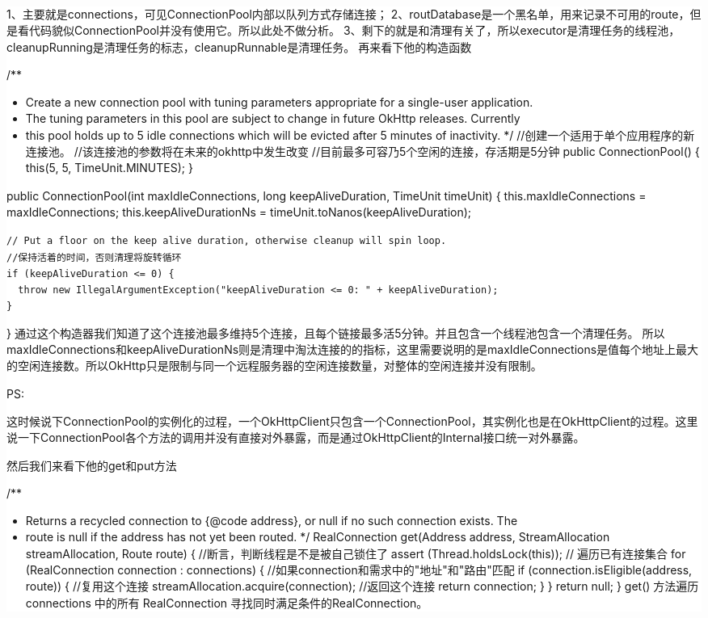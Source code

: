 1、主要就是connections，可见ConnectionPool内部以队列方式存储连接；
2、routDatabase是一个黑名单，用来记录不可用的route，但是看代码貌似ConnectionPool并没有使用它。所以此处不做分析。
3、剩下的就是和清理有关了，所以executor是清理任务的线程池，cleanupRunning是清理任务的标志，cleanupRunnable是清理任务。
再来看下他的构造函数

  /**
   * Create a new connection pool with tuning parameters appropriate for a single-user application.
   * The tuning parameters in this pool are subject to change in future OkHttp releases. Currently
   * this pool holds up to 5 idle connections which will be evicted after 5 minutes of inactivity.
   */
 //创建一个适用于单个应用程序的新连接池。
 //该连接池的参数将在未来的okhttp中发生改变
 //目前最多可容乃5个空闲的连接，存活期是5分钟
  public ConnectionPool() {
    this(5, 5, TimeUnit.MINUTES);
  }

  public ConnectionPool(int maxIdleConnections, long keepAliveDuration, TimeUnit timeUnit) {
    this.maxIdleConnections = maxIdleConnections;
    this.keepAliveDurationNs = timeUnit.toNanos(keepAliveDuration);

    // Put a floor on the keep alive duration, otherwise cleanup will spin loop.
    //保持活着的时间，否则清理将旋转循环
    if (keepAliveDuration <= 0) {
      throw new IllegalArgumentException("keepAliveDuration <= 0: " + keepAliveDuration);
    }
  }
通过这个构造器我们知道了这个连接池最多维持5个连接，且每个链接最多活5分钟。并且包含一个线程池包含一个清理任务。
所以maxIdleConnections和keepAliveDurationNs则是清理中淘汰连接的的指标，这里需要说明的是maxIdleConnections是值每个地址上最大的空闲连接数。所以OkHttp只是限制与同一个远程服务器的空闲连接数量，对整体的空闲连接并没有限制。

PS:

这时候说下ConnectionPool的实例化的过程，一个OkHttpClient只包含一个ConnectionPool，其实例化也是在OkHttpClient的过程。这里说一下ConnectionPool各个方法的调用并没有直接对外暴露，而是通过OkHttpClient的Internal接口统一对外暴露。

然后我们来看下他的get和put方法

  /**
   * Returns a recycled connection to {@code address}, or null if no such connection exists. The
   * route is null if the address has not yet been routed.
   */
  RealConnection get(Address address, StreamAllocation streamAllocation, Route route) {
    //断言，判断线程是不是被自己锁住了
    assert (Thread.holdsLock(this));
    // 遍历已有连接集合
    for (RealConnection connection : connections) { 
       //如果connection和需求中的"地址"和"路由"匹配
      if (connection.isEligible(address, route)) {
       //复用这个连接
        streamAllocation.acquire(connection);
        //返回这个连接
        return connection;
      }
    }
    return null;
  }
get() 方法遍历 connections 中的所有 RealConnection 寻找同时满足条件的RealConnection。
